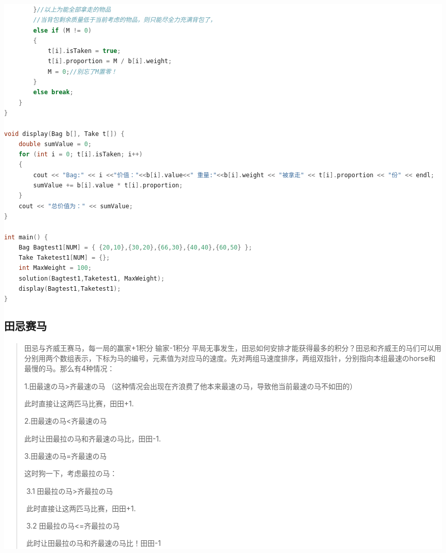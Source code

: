 ```c++
		}//以上为能全部拿走的物品
		//当背包剩余质量低于当前考虑的物品，则只能尽全力充满背包了，
		else if (M != 0)
		{
			t[i].isTaken = true;
			t[i].proportion = M / b[i].weight;
			M = 0;//别忘了M置零！
		}
		else break;
	}
}

void display(Bag b[], Take t[]) {
	double sumValue = 0;
	for (int i = 0; t[i].isTaken; i++)
	{
		cout << "Bag:" << i <<"价值："<<b[i].value<<" 重量:"<<b[i].weight << "被拿走" << t[i].proportion << "份" << endl;
		sumValue += b[i].value * t[i].proportion;
	}
	cout << "总价值为：" << sumValue;
}

int main() {
	Bag Bagtest1[NUM] = { {20,10},{30,20},{66,30},{40,40},{60,50} };
	Take Taketest1[NUM] = {};
	int MaxWeight = 100;
	solution(Bagtest1,Taketest1, MaxWeight);
	display(Bagtest1,Taketest1);
}
```

## 田忌赛马

> 田忌与齐威王赛马，每一局的赢家+1积分 输家-1积分 平局无事发生，田忌如何安排才能获得最多的积分？田忌和齐威王的马们可以用分别用两个数组表示，下标为马的编号，元素值为对应马的速度。先对两组马速度排序，两组双指针，分别指向本组最速のhorse和最慢的马。那么有4种情况：
>
> 1.田最速の马>齐最速の马 （这种情况会出现在齐浪费了他本来最速の马，导致他当前最速の马不如田的）
>
> 此时直接让这两匹马比赛，田田+1.
>
> 2.田最速の马<齐最速の马
>
> 此时让田最拉の马和齐最速の马比，田田-1.
>
> 3.田最速の马=齐最速の马
>
> 这时狗一下，考虑最拉の马：
>
> ​	3.1 田最拉の马>齐最拉の马 
>
> ​	此时直接让这两匹马比赛，田田+1.
>
> ​	3.2 田最拉の马<=齐最拉の马 
>
> ​	此时让田最拉の马和齐最速の马比！田田-1
